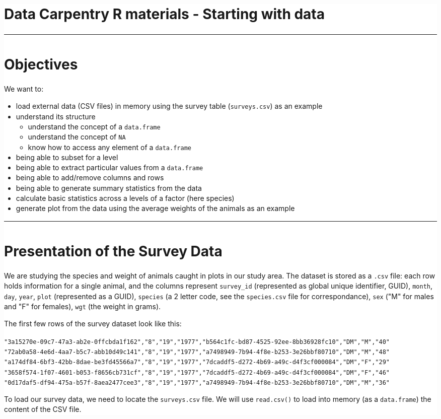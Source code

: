 

# Data Carpentry R materials - Starting with data

--------------------------------------------------

# Objectives

We want to:
* load external data (CSV files) in memory using the survey table (`surveys.csv`) as an example
* understand its structure
  - understand the concept of a `data.frame`
  - understand the concept of `NA`
  - know how to access any element of a `data.frame`
* being able to subset for a level
* being able to extract particular values from a `data.frame`
* being able to add/remove columns and rows
* being able to generate summary statistics from the data
* calculate basic statistics across a levels of a factor (here species)
* generate plot from the data using the average weights of the animals as an example

----------------------------------------------------

# Presentation of the Survey Data



We are studying the species and weight of animals caught in plots in our study
area.  The dataset is stored as a `.csv` file: each row holds information for a
single animal, and the columns represent `survey_id` (represented as global
unique identifier, GUID), `month`, `day`, `year`, `plot` (represented as a
GUID), `species` (a 2 letter code, see the `species.csv` file for
correspondance), `sex` ("M" for males and "F" for females), `wgt` (the weight in
grams).

The first few rows of the survey dataset look like this:

    "3a15270e-09c7-47a3-ab2e-0ffcbda1f162","8","19","1977","b564c1fc-bd87-4525-92ee-8bb36928fc10","DM","M","40"
    "72ab0a58-4e6d-4aa7-b5c7-abb10d49c141","8","19","1977","a7498949-7b94-4f8e-b253-3e26bbf80710","DM","M","48"
    "a174df84-6bf3-42bb-8dae-be3fd45566a7","8","19","1977","7dcaddf5-d272-4b69-a49c-d4f3cf000084","DM","F","29"
    "3658f574-1f07-4601-b053-f8656cb731cf","8","19","1977","7dcaddf5-d272-4b69-a49c-d4f3cf000084","DM","F","46"
    "0d17daf5-df94-475a-b57f-8aea2477cee3","8","19","1977","a7498949-7b94-4f8e-b253-3e26bbf80710","DM","M","36"


To load our survey data, we need to locate the `surveys.csv` file. We will use
`read.csv()` to load into memory (as a `data.frame`) the content of the CSV
file.
